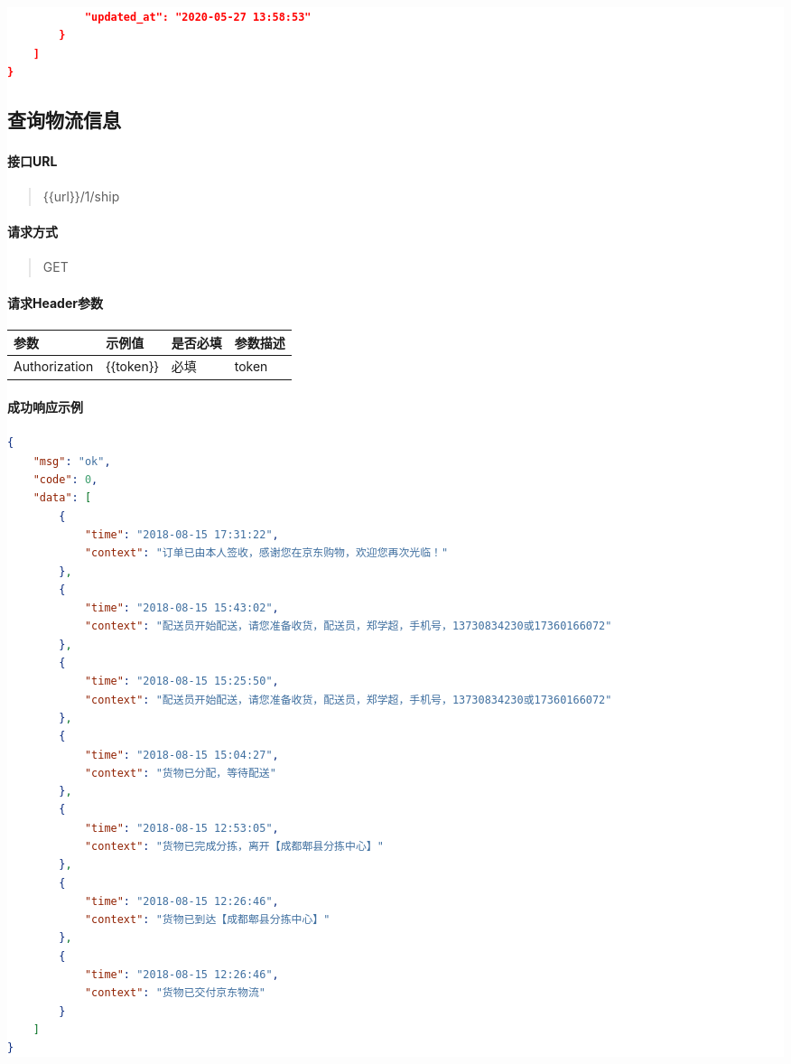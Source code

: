 ```json
			"updated_at": "2020-05-27 13:58:53"
		}
	]
}
```



## 查询物流信息

#### 接口URL
> {{url}}/1/ship

#### 请求方式
> GET

#### 请求Header参数

| 参数        | 示例值   | 是否必填   |  参数描述  |
| :--------   | :-----  | :-----  | :----  |
| Authorization     | {{token}} |  必填 | token |


#### 成功响应示例
```json
{
	"msg": "ok",
	"code": 0,
	"data": [
		{
			"time": "2018-08-15 17:31:22",
			"context": "订单已由本人签收，感谢您在京东购物，欢迎您再次光临！"
		},
		{
			"time": "2018-08-15 15:43:02",
			"context": "配送员开始配送，请您准备收货，配送员，郑学超，手机号，13730834230或17360166072"
		},
		{
			"time": "2018-08-15 15:25:50",
			"context": "配送员开始配送，请您准备收货，配送员，郑学超，手机号，13730834230或17360166072"
		},
		{
			"time": "2018-08-15 15:04:27",
			"context": "货物已分配，等待配送"
		},
		{
			"time": "2018-08-15 12:53:05",
			"context": "货物已完成分拣，离开【成都郫县分拣中心】"
		},
		{
			"time": "2018-08-15 12:26:46",
			"context": "货物已到达【成都郫县分拣中心】"
		},
		{
			"time": "2018-08-15 12:26:46",
			"context": "货物已交付京东物流"
		}
	]
}
```
